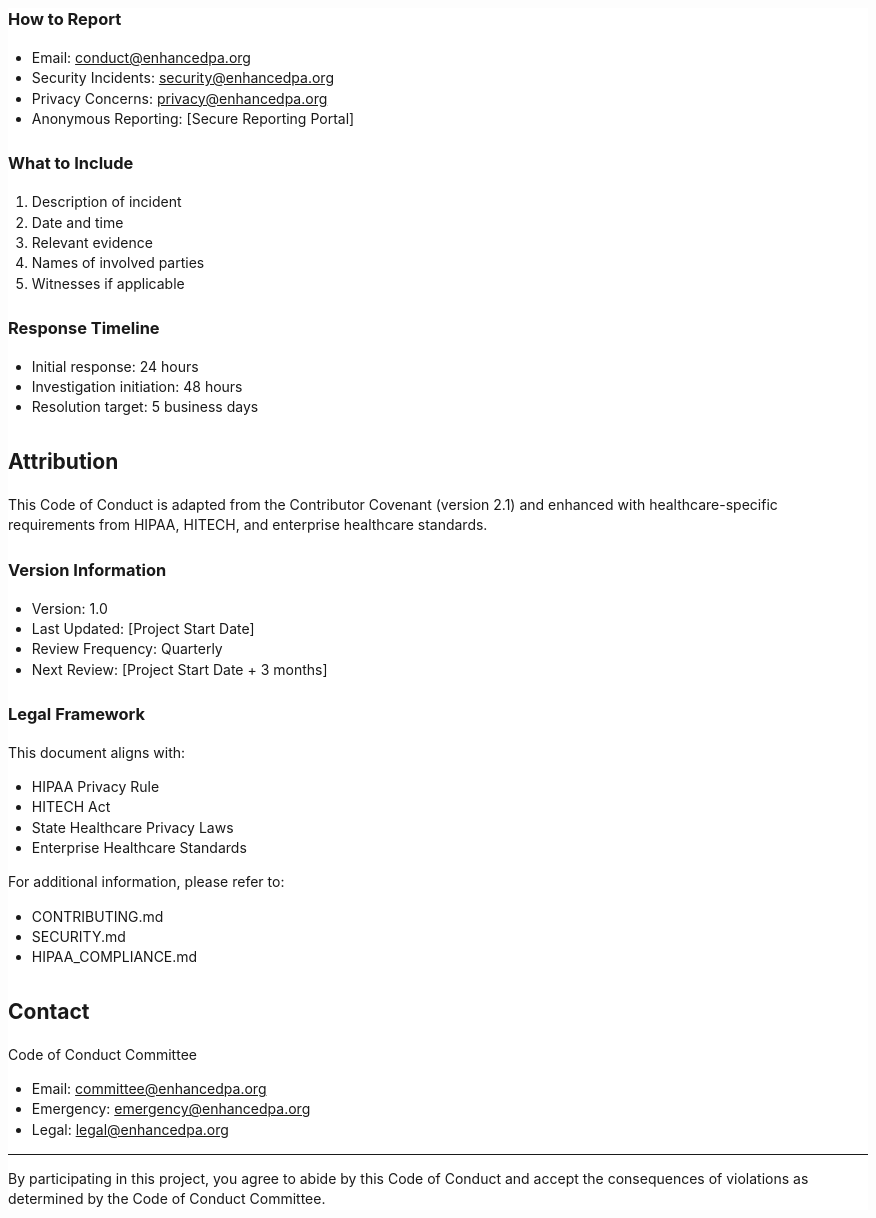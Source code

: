 ### How to Report
- Email: conduct@enhancedpa.org
- Security Incidents: security@enhancedpa.org
- Privacy Concerns: privacy@enhancedpa.org
- Anonymous Reporting: [Secure Reporting Portal]

### What to Include
1. Description of incident
2. Date and time
3. Relevant evidence
4. Names of involved parties
5. Witnesses if applicable

### Response Timeline
- Initial response: 24 hours
- Investigation initiation: 48 hours
- Resolution target: 5 business days

## Attribution

This Code of Conduct is adapted from the Contributor Covenant (version 2.1) and enhanced with healthcare-specific requirements from HIPAA, HITECH, and enterprise healthcare standards.

### Version Information
- Version: 1.0
- Last Updated: [Project Start Date]
- Review Frequency: Quarterly
- Next Review: [Project Start Date + 3 months]

### Legal Framework
This document aligns with:
- HIPAA Privacy Rule
- HITECH Act
- State Healthcare Privacy Laws
- Enterprise Healthcare Standards

For additional information, please refer to:
- CONTRIBUTING.md
- SECURITY.md
- HIPAA_COMPLIANCE.md

## Contact

Code of Conduct Committee
- Email: committee@enhancedpa.org
- Emergency: emergency@enhancedpa.org
- Legal: legal@enhancedpa.org

---

By participating in this project, you agree to abide by this Code of Conduct and accept the consequences of violations as determined by the Code of Conduct Committee.